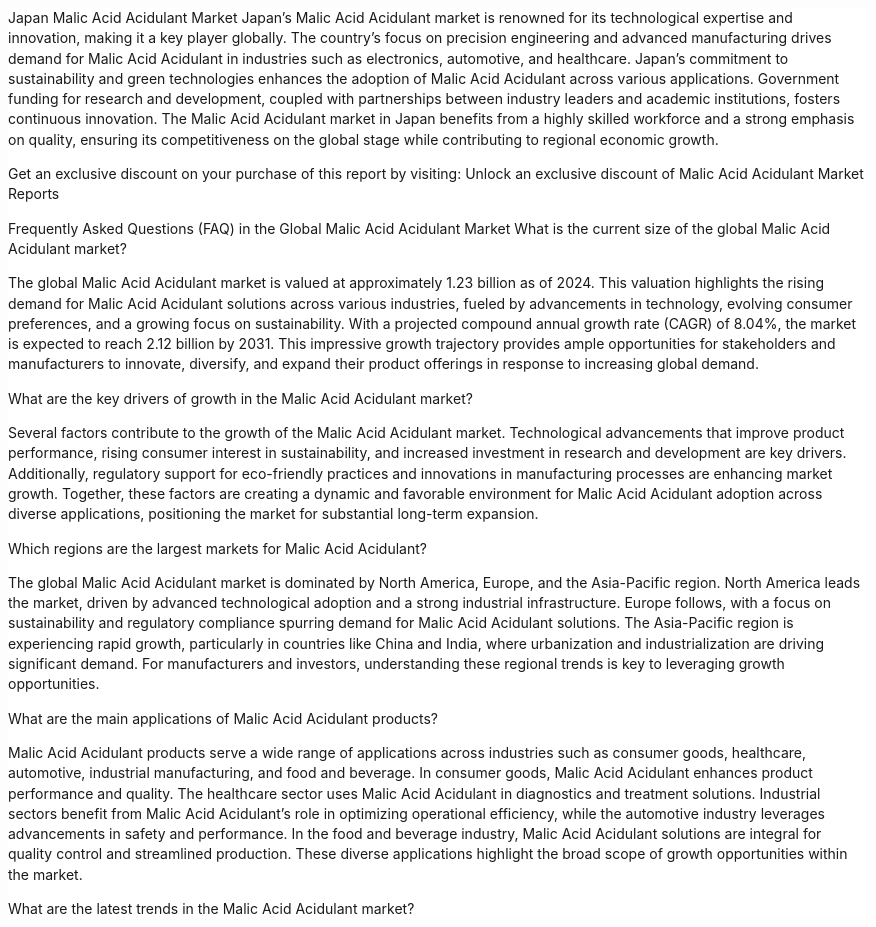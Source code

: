 Japan Malic Acid Acidulant Market
Japan’s Malic Acid Acidulant market is renowned for its technological expertise and innovation, making it a key player globally. The country’s focus on precision engineering and advanced manufacturing drives demand for Malic Acid Acidulant in industries such as electronics, automotive, and healthcare. Japan’s commitment to sustainability and green technologies enhances the adoption of Malic Acid Acidulant across various applications. Government funding for research and development, coupled with partnerships between industry leaders and academic institutions, fosters continuous innovation. The Malic Acid Acidulant market in Japan benefits from a highly skilled workforce and a strong emphasis on quality, ensuring its competitiveness on the global stage while contributing to regional economic growth.

Get an exclusive discount on your purchase of this report by visiting: Unlock an exclusive discount of Malic Acid Acidulant Market Reports 

Frequently Asked Questions (FAQ) in the Global Malic Acid Acidulant Market
What is the current size of the global Malic Acid Acidulant market?

The global Malic Acid Acidulant market is valued at approximately 1.23 billion as of 2024. This valuation highlights the rising demand for Malic Acid Acidulant solutions across various industries, fueled by advancements in technology, evolving consumer preferences, and a growing focus on sustainability. With a projected compound annual growth rate (CAGR) of 8.04%, the market is expected to reach 2.12 billion by 2031. This impressive growth trajectory provides ample opportunities for stakeholders and manufacturers to innovate, diversify, and expand their product offerings in response to increasing global demand.

What are the key drivers of growth in the Malic Acid Acidulant market?

Several factors contribute to the growth of the Malic Acid Acidulant market. Technological advancements that improve product performance, rising consumer interest in sustainability, and increased investment in research and development are key drivers. Additionally, regulatory support for eco-friendly practices and innovations in manufacturing processes are enhancing market growth. Together, these factors are creating a dynamic and favorable environment for Malic Acid Acidulant adoption across diverse applications, positioning the market for substantial long-term expansion.

Which regions are the largest markets for Malic Acid Acidulant?

The global Malic Acid Acidulant market is dominated by North America, Europe, and the Asia-Pacific region. North America leads the market, driven by advanced technological adoption and a strong industrial infrastructure. Europe follows, with a focus on sustainability and regulatory compliance spurring demand for Malic Acid Acidulant solutions. The Asia-Pacific region is experiencing rapid growth, particularly in countries like China and India, where urbanization and industrialization are driving significant demand. For manufacturers and investors, understanding these regional trends is key to leveraging growth opportunities.

What are the main applications of Malic Acid Acidulant products?

Malic Acid Acidulant products serve a wide range of applications across industries such as consumer goods, healthcare, automotive, industrial manufacturing, and food and beverage. In consumer goods, Malic Acid Acidulant enhances product performance and quality. The healthcare sector uses Malic Acid Acidulant in diagnostics and treatment solutions. Industrial sectors benefit from Malic Acid Acidulant’s role in optimizing operational efficiency, while the automotive industry leverages advancements in safety and performance. In the food and beverage industry, Malic Acid Acidulant solutions are integral for quality control and streamlined production. These diverse applications highlight the broad scope of growth opportunities within the market.

What are the latest trends in the Malic Acid Acidulant market?
